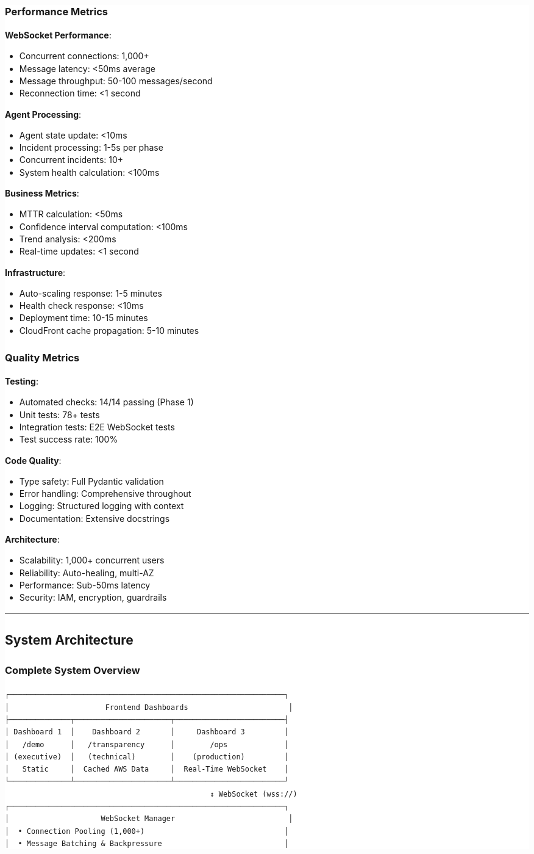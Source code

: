 ### Performance Metrics

**WebSocket Performance**:
- Concurrent connections: 1,000+
- Message latency: <50ms average
- Message throughput: 50-100 messages/second
- Reconnection time: <1 second

**Agent Processing**:
- Agent state update: <10ms
- Incident processing: 1-5s per phase
- Concurrent incidents: 10+
- System health calculation: <100ms

**Business Metrics**:
- MTTR calculation: <50ms
- Confidence interval computation: <100ms
- Trend analysis: <200ms
- Real-time updates: <1 second

**Infrastructure**:
- Auto-scaling response: 1-5 minutes
- Health check response: <10ms
- Deployment time: 10-15 minutes
- CloudFront cache propagation: 5-10 minutes

### Quality Metrics

**Testing**:
- Automated checks: 14/14 passing (Phase 1)
- Unit tests: 78+ tests
- Integration tests: E2E WebSocket tests
- Test success rate: 100%

**Code Quality**:
- Type safety: Full Pydantic validation
- Error handling: Comprehensive throughout
- Logging: Structured logging with context
- Documentation: Extensive docstrings

**Architecture**:
- Scalability: 1,000+ concurrent users
- Reliability: Auto-healing, multi-AZ
- Performance: Sub-50ms latency
- Security: IAM, encryption, guardrails

---

## System Architecture

### Complete System Overview

```
┌───────────────────────────────────────────────────────────────┐
│                      Frontend Dashboards                       │
├──────────────┬──────────────────────┬─────────────────────────┤
│ Dashboard 1  │    Dashboard 2       │     Dashboard 3         │
│   /demo      │   /transparency      │        /ops             │
│ (executive)  │   (technical)        │    (production)         │
│   Static     │  Cached AWS Data     │  Real-Time WebSocket    │
└──────────────┴──────────────────────┴─────────────────────────┘
                                               ↕ WebSocket (wss://)
┌───────────────────────────────────────────────────────────────┐
│                     WebSocket Manager                          │
│  • Connection Pooling (1,000+)                                │
│  • Message Batching & Backpressure                            │
```